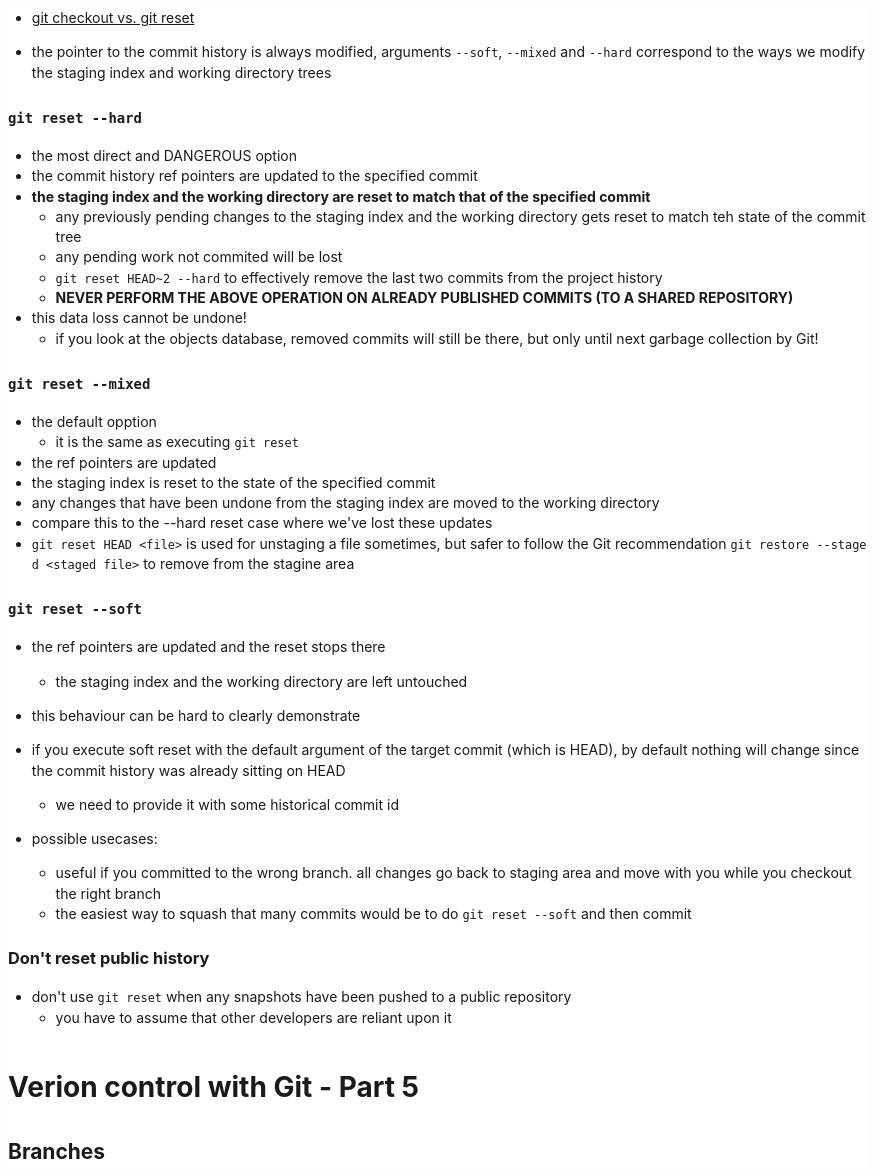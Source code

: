 * [git checkout vs. git reset](https://www.atlassian.com/git/tutorials/undoing-changes/git-reset)

* the pointer to the commit history is always modified, arguments `--soft`, `--mixed` and `--hard` correspond to the ways we modify the staging index and working directory trees

### `git reset --hard`

* the most direct and DANGEROUS option 
* the commit history ref pointers are updated to the specified commit
* **the staging index and the working directory are reset to match that of the specified commit**
    * any previously pending changes to the staging index and the working directory gets reset to match teh state of the commit tree
    * any pending work not commited will be lost
    * `git reset HEAD~2 --hard` to effectively remove the last two commits from the project history 
    * **NEVER PERFORM THE ABOVE OPERATION ON ALREADY PUBLISHED COMMITS (TO A SHARED REPOSITORY)**
* this data loss cannot be undone!
    * if you look at the objects database, removed commits will still be there, but only until next garbage collection by Git! 

### `git reset --mixed`
* the default opption
    * it is the same as executing `git reset`
* the ref pointers are updated
* the staging index is reset to the state of the specified commit
* any changes that have been undone from the staging index are moved to the working directory
* compare this to the --hard reset case where we've lost these updates 
* `git reset HEAD <file>` is used for unstaging a file sometimes, but safer to follow the Git recommendation `git restore --staged <staged file>` to remove from the stagine area

### `git reset --soft`

* the ref pointers are updated and the reset stops there
    * the staging index and the working directory are left untouched

* this behaviour can be hard to clearly demonstrate

* if you execute soft reset with the default argument of the target commit (which is HEAD), by default nothing will change since the commit history was already sitting on HEAD
    * we need to provide it with some historical commit id
    
* possible usecases:
    * useful if you committed to the wrong branch. all changes go back to staging area and move with you while you checkout the right branch
    * the easiest way to squash that many commits would be to do `git reset --soft` and then commit

### Don't reset public history
* don't use `git reset` when any snapshots have been pushed to a public repository 
    * you have to assume that other developers are reliant upon it

# Verion control with Git - Part 5

## Branches
